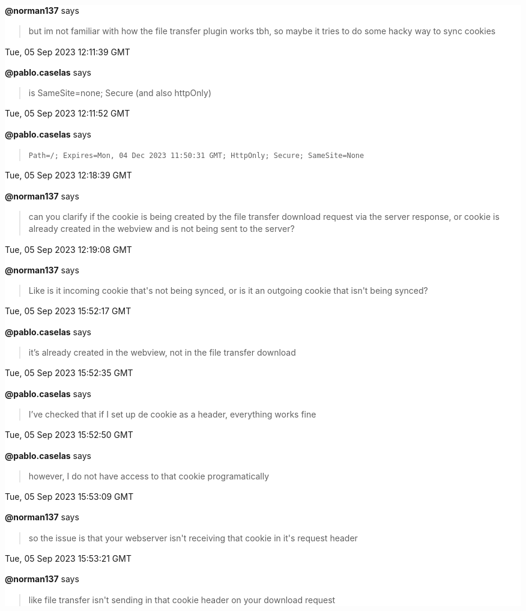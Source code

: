 __@norman137__ says 
> but im not familiar with how the file transfer plugin works tbh, so maybe it tries to do some hacky way to sync cookies
> 

Tue, 05 Sep 2023 12:11:39 GMT

__@pablo.caselas__ says 
> is SameSite=none; Secure (and also httpOnly)
> 

Tue, 05 Sep 2023 12:11:52 GMT

__@pablo.caselas__ says 
> `Path=/; Expires=Mon, 04 Dec 2023 11:50:31 GMT; HttpOnly; Secure; SameSite=None`
> 

Tue, 05 Sep 2023 12:18:39 GMT

__@norman137__ says 
> can you clarify if the cookie is being created by the file transfer download request via the server response, or cookie is already created in the webview and is not being sent to the server?
> 

Tue, 05 Sep 2023 12:19:08 GMT

__@norman137__ says 
> Like is it incoming cookie that's not being synced, or is it an outgoing cookie that isn't being synced?
> 

Tue, 05 Sep 2023 15:52:17 GMT

__@pablo.caselas__ says 
> it’s already created in the webview, not in the file transfer download
> 

Tue, 05 Sep 2023 15:52:35 GMT

__@pablo.caselas__ says 
> I’ve checked that if I set up de cookie as a header, everything works fine
> 

Tue, 05 Sep 2023 15:52:50 GMT

__@pablo.caselas__ says 
> however, I do not have access to that cookie programatically
> 

Tue, 05 Sep 2023 15:53:09 GMT

__@norman137__ says 
> so the issue is that your webserver isn't receiving that cookie in it's request header
> 

Tue, 05 Sep 2023 15:53:21 GMT

__@norman137__ says 
> like file transfer isn't sending in that cookie header on your download request
> 
